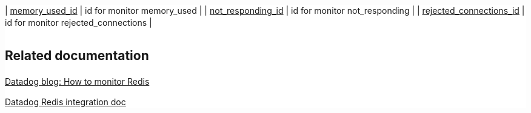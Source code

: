 | <a name="output_memory_used_id"></a> [memory\_used\_id](#output\_memory\_used\_id) | id for monitor memory\_used |
| <a name="output_not_responding_id"></a> [not\_responding\_id](#output\_not\_responding\_id) | id for monitor not\_responding |
| <a name="output_rejected_connections_id"></a> [rejected\_connections\_id](#output\_rejected\_connections\_id) | id for monitor rejected\_connections |
## Related documentation

[Datadog blog: How to monitor Redis](https://www.datadoghq.com/blog/how-to-monitor-redis-performance-metrics/)

[Datadog Redis integration doc](https://docs.datadoghq.com/integrations/redisdb/)
